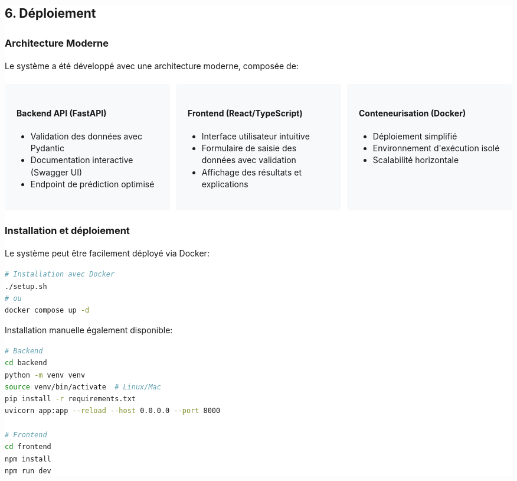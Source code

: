 ## 6. Déploiement

### Architecture Moderne

Le système a été développé avec une architecture moderne, composée de:

<div style="display: flex; justify-content: space-between; margin: 20px 0;">
  <div style="flex: 1; padding: 20px; background-color: #f8f9fa; border-radius: 5px; margin-right: 10px;">
    <h4>Backend API (FastAPI)</h4>
    <ul>
      <li>Validation des données avec Pydantic</li>
      <li>Documentation interactive (Swagger UI)</li>
      <li>Endpoint de prédiction optimisé</li>
    </ul>
  </div>
  <div style="flex: 1; padding: 20px; background-color: #f8f9fa; border-radius: 5px; margin-right: 10px;">
    <h4>Frontend (React/TypeScript)</h4>
    <ul>
      <li>Interface utilisateur intuitive</li>
      <li>Formulaire de saisie des données avec validation</li>
      <li>Affichage des résultats et explications</li>
    </ul>
  </div>
  <div style="flex: 1; padding: 20px; background-color: #f8f9fa; border-radius: 5px;">
    <h4>Conteneurisation (Docker)</h4>
    <ul>
      <li>Déploiement simplifié</li>
      <li>Environnement d'exécution isolé</li>
      <li>Scalabilité horizontale</li>
    </ul>
  </div>
</div>

### Installation et déploiement

Le système peut être facilement déployé via Docker:

```bash
# Installation avec Docker
./setup.sh
# ou
docker compose up -d
```

Installation manuelle également disponible:

```bash
# Backend
cd backend
python -m venv venv
source venv/bin/activate  # Linux/Mac
pip install -r requirements.txt
uvicorn app:app --reload --host 0.0.0.0 --port 8000

# Frontend
cd frontend
npm install
npm run dev
```
